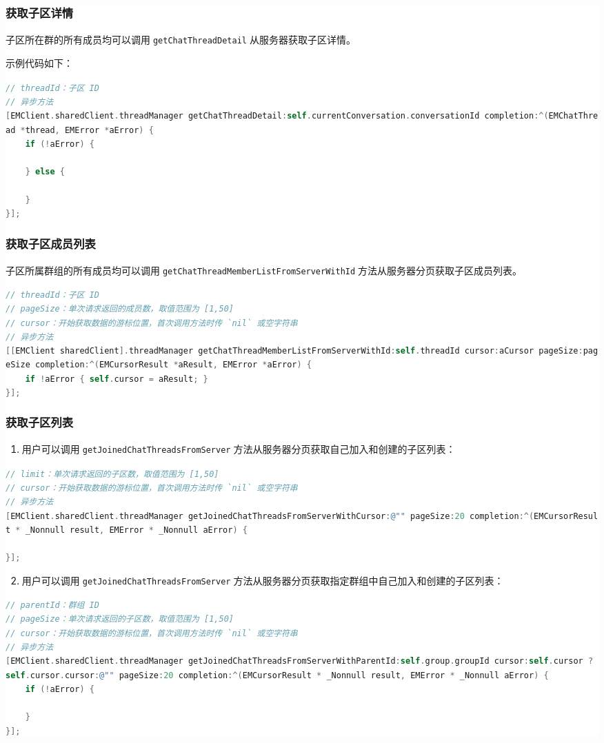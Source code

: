 ### 获取子区详情

子区所在群的所有成员均可以调用 `getChatThreadDetail` 从服务器获取子区详情。

示例代码如下：

```Objective-C
// threadId：子区 ID
// 异步方法
[EMClient.sharedClient.threadManager getChatThreadDetail:self.currentConversation.conversationId completion:^(EMChatThread *thread, EMError *aError) {
    if (!aError) {
        
    } else {
        
    }
}];
```

### 获取子区成员列表

子区所属群组的所有成员均可以调用 `getChatThreadMemberListFromServerWithId` 方法从服务器分页获取子区成员列表。

```Objective-C
// threadId：子区 ID
// pageSize：单次请求返回的成员数，取值范围为 [1,50]
// cursor：开始获取数据的游标位置，首次调用方法时传 `nil` 或空字符串
// 异步方法
[[EMClient sharedClient].threadManager getChatThreadMemberListFromServerWithId:self.threadId cursor:aCursor pageSize:pageSize completion:^(EMCursorResult *aResult, EMError *aError) {
    if !aError { self.cursor = aResult; }
}];
```

### 获取子区列表

1. 用户可以调用 `getJoinedChatThreadsFromServer` 方法从服务器分页获取自己加入和创建的子区列表：

```Objective-C
// limit：单次请求返回的子区数，取值范围为 [1,50]
// cursor：开始获取数据的游标位置，首次调用方法时传 `nil` 或空字符串 
// 异步方法
[EMClient.sharedClient.threadManager getJoinedChatThreadsFromServerWithCursor:@"" pageSize:20 completion:^(EMCursorResult * _Nonnull result, EMError * _Nonnull aError) {
        
}];
```

2. 用户可以调用 `getJoinedChatThreadsFromServer` 方法从服务器分页获取指定群组中自己加入和创建的子区列表：

```Objective-C
// parentId：群组 ID
// pageSize：单次请求返回的子区数，取值范围为 [1,50]
// cursor：开始获取数据的游标位置，首次调用方法时传 `nil` 或空字符串
// 异步方法
[EMClient.sharedClient.threadManager getJoinedChatThreadsFromServerWithParentId:self.group.groupId cursor:self.cursor ? self.cursor.cursor:@"" pageSize:20 completion:^(EMCursorResult * _Nonnull result, EMError * _Nonnull aError) {
    if (!aError) {
        
    }
}];
```

